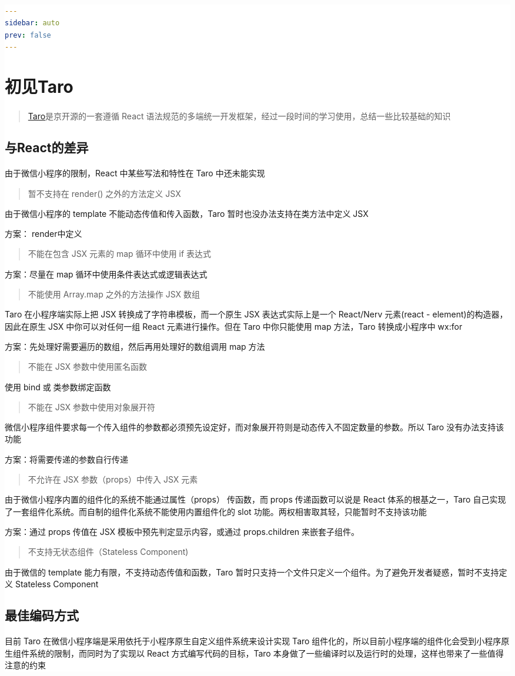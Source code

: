 ```yaml
---
sidebar: auto
prev: false
---
```


# 初见Taro

> [Taro](https://taro.aotu.io/)是京开源的一套遵循 React 语法规范的多端统一开发框架，经过一段时间的学习使用，总结一些比较基础的知识


##  与React的差异

由于微信小程序的限制，React 中某些写法和特性在 Taro 中还未能实现

> 暂不支持在 render() 之外的方法定义 JSX

由于微信小程序的 template 不能动态传值和传入函数，Taro 暂时也没办法支持在类方法中定义 JSX

方案： render中定义

> 不能在包含 JSX 元素的 map 循环中使用 if 表达式

方案：尽量在 map 循环中使用条件表达式或逻辑表达式

> 不能使用 Array.map 之外的方法操作 JSX 数组

Taro 在小程序端实际上把 JSX 转换成了字符串模板，而一个原生 JSX 表达式实际上是一个 React/Nerv 元素(react - element)的构造器，因此在原生 JSX 中你可以对任何一组 React 元素进行操作。但在 Taro 中你只能使用 map 方法，Taro 转换成小程序中 wx:for

方案：先处理好需要遍历的数组，然后再用处理好的数组调用 map 方法

> 不能在 JSX 参数中使用匿名函数

使用 bind 或 类参数绑定函数

> 不能在 JSX 参数中使用对象展开符

微信小程序组件要求每一个传入组件的参数都必须预先设定好，而对象展开符则是动态传入不固定数量的参数。所以 Taro 没有办法支持该功能

方案：将需要传递的参数自行传递

> 不允许在 JSX 参数（props）中传入 JSX 元素

由于微信小程序内置的组件化的系统不能通过属性（props） 传函数，而 props 传递函数可以说是 React 体系的根基之一，Taro 自己实现了一套组件化系统。而自制的组件化系统不能使用内置组件化的 slot 功能。两权相害取其轻，只能暂时不支持该功能

方案：通过 props 传值在 JSX 模板中预先判定显示内容，或通过 props.children 来嵌套子组件。

> 不支持无状态组件（Stateless Component)

由于微信的 template 能力有限，不支持动态传值和函数，Taro 暂时只支持一个文件只定义一个组件。为了避免开发者疑惑，暂时不支持定义 Stateless Component



## 最佳编码方式

目前 Taro 在微信小程序端是采用依托于小程序原生自定义组件系统来设计实现 Taro 组件化的，所以目前小程序端的组件化会受到小程序原生组件系统的限制，而同时为了实现以 React 方式编写代码的目标，Taro 本身做了一些编译时以及运行时的处理，这样也带来了一些值得注意的约束
